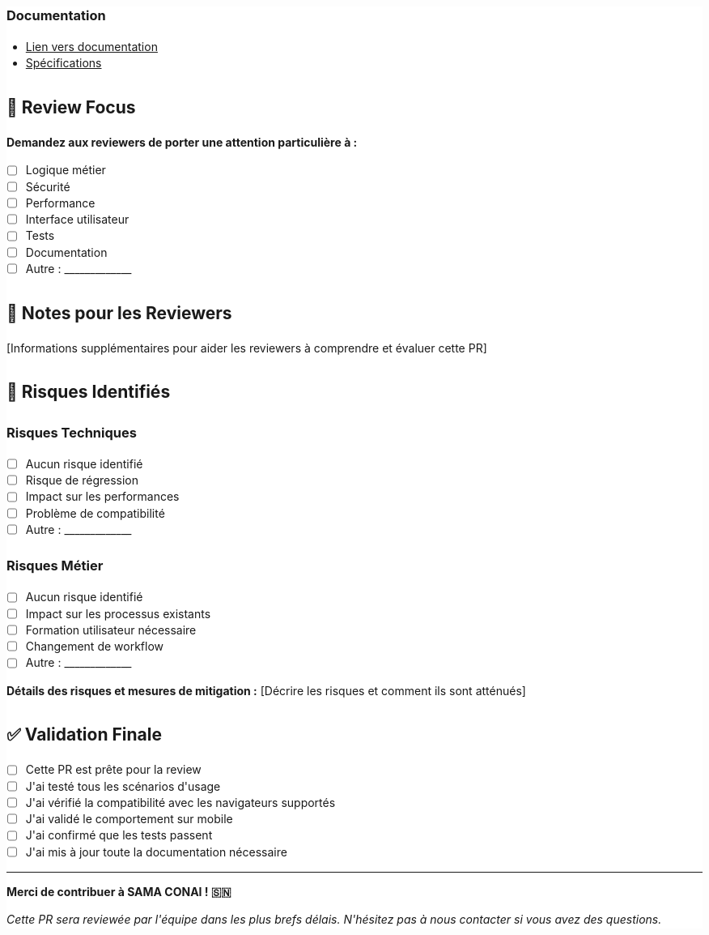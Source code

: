 ### Documentation
- [Lien vers documentation](url)
- [Spécifications](url)

## 🎯 Review Focus

**Demandez aux reviewers de porter une attention particulière à :**
- [ ] Logique métier
- [ ] Sécurité
- [ ] Performance
- [ ] Interface utilisateur
- [ ] Tests
- [ ] Documentation
- [ ] Autre : _____________

## 📝 Notes pour les Reviewers

[Informations supplémentaires pour aider les reviewers à comprendre et évaluer cette PR]

## 🚨 Risques Identifiés

### Risques Techniques
- [ ] Aucun risque identifié
- [ ] Risque de régression
- [ ] Impact sur les performances
- [ ] Problème de compatibilité
- [ ] Autre : _____________

### Risques Métier
- [ ] Aucun risque identifié
- [ ] Impact sur les processus existants
- [ ] Formation utilisateur nécessaire
- [ ] Changement de workflow
- [ ] Autre : _____________

**Détails des risques et mesures de mitigation :**
[Décrire les risques et comment ils sont atténués]

## ✅ Validation Finale

- [ ] Cette PR est prête pour la review
- [ ] J'ai testé tous les scénarios d'usage
- [ ] J'ai vérifié la compatibilité avec les navigateurs supportés
- [ ] J'ai validé le comportement sur mobile
- [ ] J'ai confirmé que les tests passent
- [ ] J'ai mis à jour toute la documentation nécessaire

---

**Merci de contribuer à SAMA CONAI ! 🇸🇳**

*Cette PR sera reviewée par l'équipe dans les plus brefs délais. N'hésitez pas à nous contacter si vous avez des questions.*